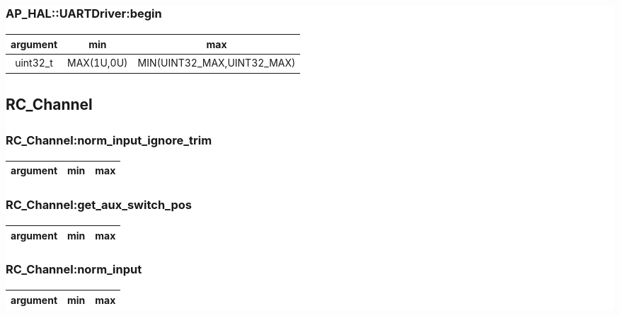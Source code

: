 ### AP_HAL::UARTDriver:begin
argument|min|max
:---:|:---:|:---:
uint32_t|MAX(1U,0U)|MIN(UINT32_MAX,UINT32_MAX)


## RC_Channel

### RC_Channel:norm_input_ignore_trim
argument|min|max
:---:|:---:|:---:

### RC_Channel:get_aux_switch_pos
argument|min|max
:---:|:---:|:---:

### RC_Channel:norm_input
argument|min|max
:---:|:---:|:---:


